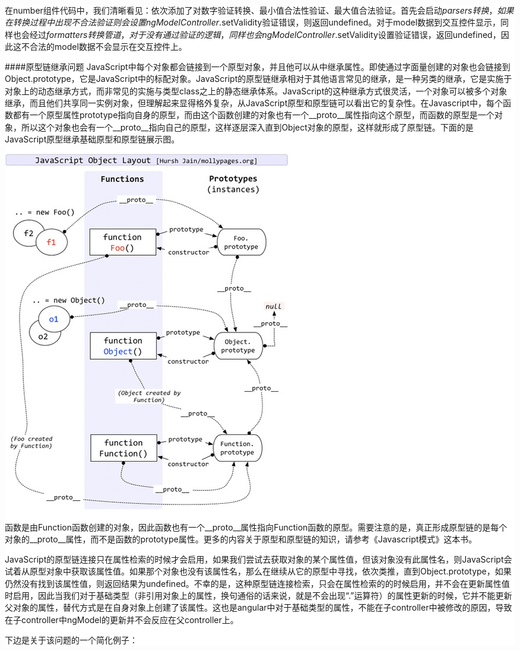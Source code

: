 在number组件代码中，我们清晰看见：依次添加了对数字验证转换、最小值合法性验证、最大值合法验证。首先会启动$parsers转换，如果在转换过程中出现不合法验证则会设置ngModelController.$setValidity验证错误，则返回undefined。对于model数据到交互控件显示，同样也会经过$formatters转换管道，对于没有通过验证的逻辑，同样也会ngModelController.$setValidity设置验证错误，返回undefined，因此这不合法的model数据不会显示在交互控件上。

####原型链继承问题
JavaScript中每个对象都会链接到一个原型对象，并且他可以从中继承属性。即使通过字面量创建的对象也会链接到Object.prototype，它是JavaScript中的标配对象。JavaScript的原型链继承相对于其他语言常见的继承，是一种另类的继承，它是实施于对象上的动态继承方式，而非常见的实施与类型class之上的静态继承体系。JavaScript的这种继承方式很灵活，一个对象可以被多个对象继承，而且他们共享同一实例对象，但理解起来显得格外复杂，从JavaScript原型和原型链可以看出它的复杂性。在Javascript中，每个函数都有一个原型属性prototype指向自身的原型，而由这个函数创建的对象也有一个__proto__属性指向这个原型，而函数的原型是一个对象，所以这个对象也会有一个__proto__指向自己的原型，这样逐层深入直到Object对象的原型，这样就形成了原型链。下面的是JavaScript原型继承基础原型和原型链展示图。

![javascript-原型继承](/images/blog_img/javascript-原型继承.png)

函数是由Function函数创建的对象，因此函数也有一个__proto__属性指向Function函数的原型。需要注意的是，真正形成原型链的是每个对象的__proto__属性，而不是函数的prototype属性。更多的内容关于原型和原型链的知识，请参考《Javascript模式》这本书。

JavaScript的原型链连接只在属性检索的时候才会启用，如果我们尝试去获取对象的某个属性值，但该对象没有此属性名，则JavaScript会试着从原型对象中获取该属性值。如果那个对象也没有该属性名，那么在继续从它的原型中寻找，依次类推，直到Object.prototype，如果仍然没有找到该属性值，则返回结果为undefined。不幸的是，这种原型链连接检索，只会在属性检索的的时候启用，并不会在更新属性值时启用，因此当我们对于基础类型（非引用对象上的属性，换句通俗的话来说，就是不会出现“.”运算符）的属性更新的时候，它并不能更新父对象的属性，替代方式是在自身对象上创建了该属性。这也是angular中对于基础类型的属性，不能在子controller中被修改的原因，导致在子controller中ngModel的更新并不会反应在父controller上。

下边是关于该问题的一个简化例子：

